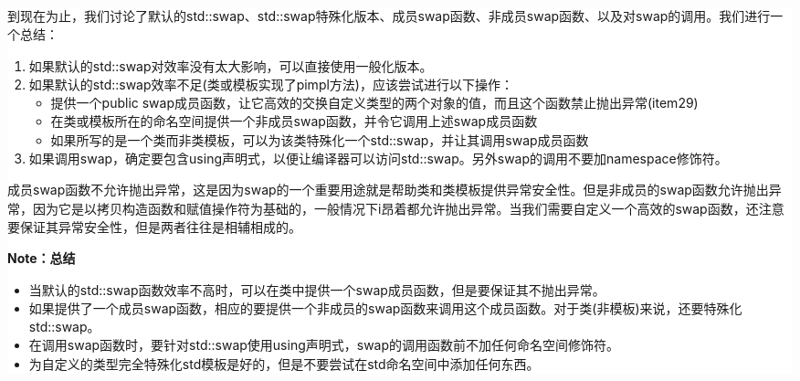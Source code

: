 到现在为止，我们讨论了默认的std::swap、std::swap特殊化版本、成员swap函数、非成员swap函数、以及对swap的调用。我们进行一个总结：
1. 如果默认的std::swap对效率没有太大影响，可以直接使用一般化版本。
2. 如果默认的std::swap效率不足(类或模板实现了pimpl方法)，应该尝试进行以下操作：
    - 提供一个public swap成员函数，让它高效的交换自定义类型的两个对象的值，而且这个函数禁止抛出异常(item29)
    - 在类或模板所在的命名空间提供一个非成员swap函数，并令它调用上述swap成员函数
    - 如果所写的是一个类而非类模板，可以为该类特殊化一个std::swap，并让其调用swap成员函数
3. 如果调用swap，确定要包含using声明式，以便让编译器可以访问std::swap。另外swap的调用不要加namespace修饰符。

成员swap函数不允许抛出异常，这是因为swap的一个重要用途就是帮助类和类模板提供异常安全性。但是非成员的swap函数允许抛出异常，因为它是以拷贝构造函数和赋值操作符为基础的，一般情况下i昂着都允许抛出异常。当我们需要自定义一个高效的swap函数，还注意要保证其异常安全性，但是两者往往是相辅相成的。


**Note：总结**
- 当默认的std::swap函数效率不高时，可以在类中提供一个swap成员函数，但是要保证其不抛出异常。
- 如果提供了一个成员swap函数，相应的要提供一个非成员的swap函数来调用这个成员函数。对于类(非模板)来说，还要特殊化std::swap。
- 在调用swap函数时，要针对std::swap使用using声明式，swap的调用函数前不加任何命名空间修饰符。
- 为自定义的类型完全特殊化std模板是好的，但是不要尝试在std命名空间中添加任何东西。
